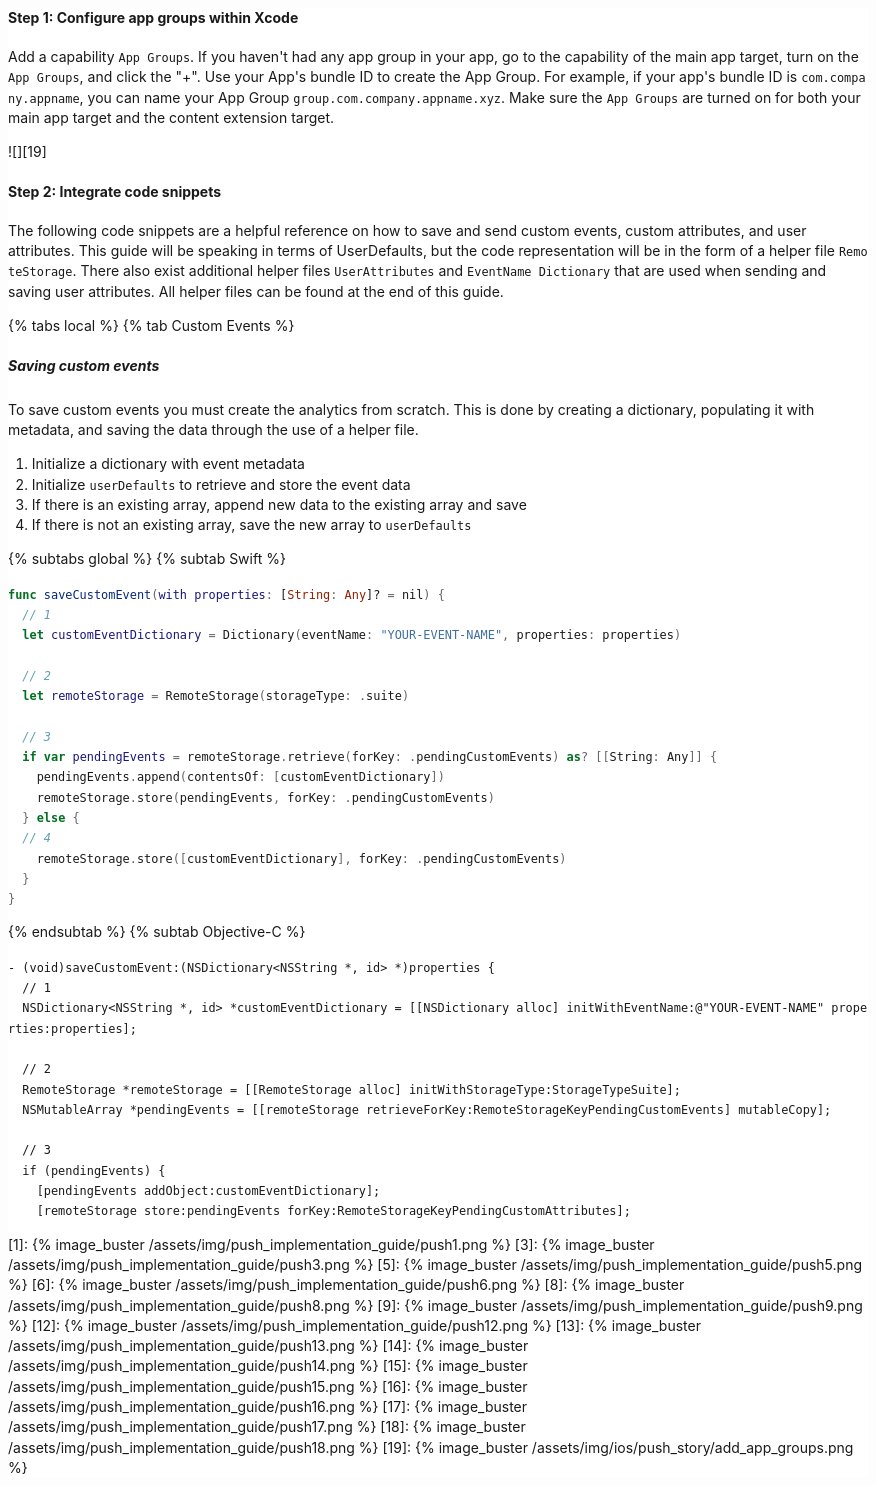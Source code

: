 #### Step 1: Configure app groups within Xcode
Add a capability `App Groups`. If you haven't had any app group in your app, go to the capability of the main app target, turn on the `App Groups`, and click the "+". Use your App's bundle ID to create the App Group. For example, if your app's bundle ID is `com.company.appname`, you can name your App Group `group.com.company.appname.xyz`. Make sure the `App Groups` are turned on for both your main app target and the content extension target.

![][19]

#### Step 2: Integrate code snippets
The following code snippets are a helpful reference on how to save and send custom events, custom attributes, and user attributes. This guide will be speaking in terms of UserDefaults, but the code representation will be in the form of a helper file  `RemoteStorage`. There also exist additional helper files `UserAttributes` and `EventName Dictionary` that are used when sending and saving user attributes. All helper files can be found at the end of this guide.

{% tabs local %}
{% tab Custom Events %}

##### Saving custom events

To save custom events you must create the analytics from scratch. This is done by creating a dictionary, populating it with metadata, and saving the data through the use of a helper file.

1. Initialize a dictionary with event metadata
2. Initialize `userDefaults` to retrieve and store the event data
3. If there is an existing array, append new data to the existing array and save
4. If there is not an existing array, save the new array to `userDefaults`

{% subtabs global %}
{% subtab Swift %}
``` swift 
func saveCustomEvent(with properties: [String: Any]? = nil) {
  // 1
  let customEventDictionary = Dictionary(eventName: "YOUR-EVENT-NAME", properties: properties)
  
  // 2
  let remoteStorage = RemoteStorage(storageType: .suite)
  
  // 3   
  if var pendingEvents = remoteStorage.retrieve(forKey: .pendingCustomEvents) as? [[String: Any]] {
    pendingEvents.append(contentsOf: [customEventDictionary])
    remoteStorage.store(pendingEvents, forKey: .pendingCustomEvents)
  } else {
  // 4
    remoteStorage.store([customEventDictionary], forKey: .pendingCustomEvents)
  }
}
```
{% endsubtab %}
{% subtab Objective-C %}
```objc
- (void)saveCustomEvent:(NSDictionary<NSString *, id> *)properties {
  // 1 
  NSDictionary<NSString *, id> *customEventDictionary = [[NSDictionary alloc] initWithEventName:@"YOUR-EVENT-NAME" properties:properties];
  
  // 2
  RemoteStorage *remoteStorage = [[RemoteStorage alloc] initWithStorageType:StorageTypeSuite];
  NSMutableArray *pendingEvents = [[remoteStorage retrieveForKey:RemoteStorageKeyPendingCustomEvents] mutableCopy];
  
  // 3 
  if (pendingEvents) {
    [pendingEvents addObject:customEventDictionary];
    [remoteStorage store:pendingEvents forKey:RemoteStorageKeyPendingCustomAttributes];
```

[1]: {% image_buster /assets/img/push_implementation_guide/push1.png %}
[3]: {% image_buster /assets/img/push_implementation_guide/push3.png %}
[5]: {% image_buster /assets/img/push_implementation_guide/push5.png %}
[6]: {% image_buster /assets/img/push_implementation_guide/push6.png %}
[8]: {% image_buster /assets/img/push_implementation_guide/push8.png %}
[9]: {% image_buster /assets/img/push_implementation_guide/push9.png %}
[12]: {% image_buster /assets/img/push_implementation_guide/push12.png %}
[13]: {% image_buster /assets/img/push_implementation_guide/push13.png %}
[14]: {% image_buster /assets/img/push_implementation_guide/push14.png %}
[15]: {% image_buster /assets/img/push_implementation_guide/push15.png %}
[16]: {% image_buster /assets/img/push_implementation_guide/push16.png %}
[17]: {% image_buster /assets/img/push_implementation_guide/push17.png %}
[18]: {% image_buster /assets/img/push_implementation_guide/push18.png %}
[19]: {% image_buster /assets/img/ios/push_story/add_app_groups.png %}